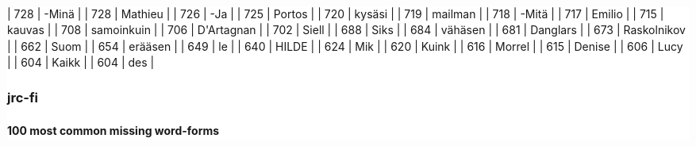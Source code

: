 | 728 | -Minä |
| 728 | Mathieu |
| 726 | -Ja |
| 725 | Portos |
| 720 | kysäsi |
| 719 | mailman |
| 718 | -Mitä |
| 717 | Emilio |
| 715 | kauvas |
| 708 | samoinkuin |
| 706 | D'Artagnan |
| 702 | Siell |
| 688 | Siks |
| 684 | vähäsen |
| 681 | Danglars |
| 673 | Raskolnikov |
| 662 | Suom |
| 654 | erääsen |
| 649 | le |
| 640 | HILDE |
| 624 | Mik |
| 620 | Kuink |
| 616 | Morrel |
| 615 | Denise |
| 606 | Lucy |
| 604 | Kaikk |
| 604 | des |

### jrc-fi


#### 100 most common missing word-forms 
